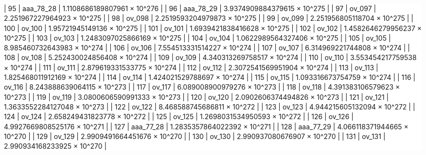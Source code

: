 | 95 | aaa_78_28 | 1.1108686189807961 × 10^276 |
| 96 | aaa_78_29 | 3.9374909884379615 × 10^275 |
| 97 | ov_097 | 2.251967227964923 × 10^275 |
| 98 | ov_098 | 2.2519593204979873 × 10^275 |
| 99 | ov_099 | 2.251956805118704 × 10^275 |
| 100 | ov_100 | 1.95721945149136 × 10^275 |
| 101 | ov_101 | 1.6939421838416628 × 10^275 |
| 102 | ov_102 | 1.4582646279956237 × 10^275 |
| 103 | ov_103 | 1.2483097025866169 × 10^275 |
| 104 | ov_104 | 1.0622989564327406 × 10^275 |
| 105 | ov_105 | 8.985460732643983 × 10^274 |
| 106 | ov_106 | 7.554513331514227 × 10^274 |
| 107 | ov_107 | 6.314969221744808 × 10^274 |
| 108 | ov_108 | 5.252430024856408 × 10^274 |
| 109 | ov_109 | 4.340313269758517 × 10^274 |
| 110 | ov_110 | 3.553454217759538 × 10^274 |
| 111 | ov_111 | 2.879619331533775 × 10^274 |
| 112 | ov_112 | 2.3072541569951904 × 10^274 |
| 113 | ov_113 | 1.825468011912169 × 10^274 |
| 114 | ov_114 | 1.424021529788697 × 10^274 |
| 115 | ov_115 | 1.093316673754759 × 10^274 |
| 116 | ov_116 | 8.243888639064115 × 10^273 |
| 117 | ov_117 | 6.089008900979276 × 10^273 |
| 118 | ov_118 | 4.391383106579623 × 10^273 |
| 119 | ov_119 | 3.0800606590991333 × 10^273 |
| 120 | ov_120 | 2.0902606374494826 × 10^273 |
| 121 | ov_121 | 1.3633552284127048 × 10^273 |
| 122 | ov_122 | 8.468588745686811 × 10^272 |
| 123 | ov_123 | 4.944215605132094 × 10^272 |
| 124 | ov_124 | 2.658249431823778 × 10^272 |
| 125 | ov_125 | 1.2698031534950593 × 10^272 |
| 126 | ov_126 | 4.9927669808525176 × 10^271 |
| 127 | aaa_77_28 | 1.2835357864022392 × 10^271 |
| 128 | aaa_77_29 | 4.066118371944665 × 10^270 |
| 129 | ov_129 | 2.9909491664451676 × 10^270 |
| 130 | ov_130 | 2.990937080676907 × 10^270 |
| 131 | ov_131 | 2.990934168233925 × 10^270 |